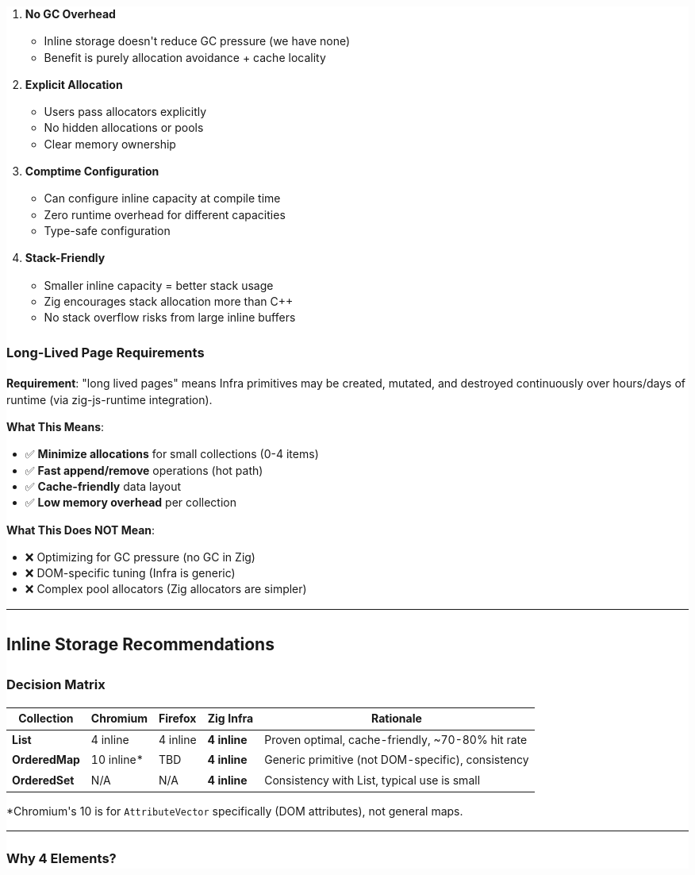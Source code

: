 1. **No GC Overhead**
   - Inline storage doesn't reduce GC pressure (we have none)
   - Benefit is purely allocation avoidance + cache locality

2. **Explicit Allocation**
   - Users pass allocators explicitly
   - No hidden allocations or pools
   - Clear memory ownership

3. **Comptime Configuration**
   - Can configure inline capacity at compile time
   - Zero runtime overhead for different capacities
   - Type-safe configuration

4. **Stack-Friendly**
   - Smaller inline capacity = better stack usage
   - Zig encourages stack allocation more than C++
   - No stack overflow risks from large inline buffers

### Long-Lived Page Requirements

**Requirement**: "long lived pages" means Infra primitives may be created, mutated, and destroyed continuously over hours/days of runtime (via zig-js-runtime integration).

**What This Means**:
- ✅ **Minimize allocations** for small collections (0-4 items)
- ✅ **Fast append/remove** operations (hot path)
- ✅ **Cache-friendly** data layout
- ✅ **Low memory overhead** per collection

**What This Does NOT Mean**:
- ❌ Optimizing for GC pressure (no GC in Zig)
- ❌ DOM-specific tuning (Infra is generic)
- ❌ Complex pool allocators (Zig allocators are simpler)

---

## Inline Storage Recommendations

### Decision Matrix

| Collection | Chromium | Firefox | **Zig Infra** | Rationale |
|------------|----------|---------|---------------|-----------|
| **List** | 4 inline | 4 inline | **4 inline** | Proven optimal, cache-friendly, ~70-80% hit rate |
| **OrderedMap** | 10 inline* | TBD | **4 inline** | Generic primitive (not DOM-specific), consistency |
| **OrderedSet** | N/A | N/A | **4 inline** | Consistency with List, typical use is small |

*Chromium's 10 is for `AttributeVector` specifically (DOM attributes), not general maps.

---

### Why 4 Elements?

